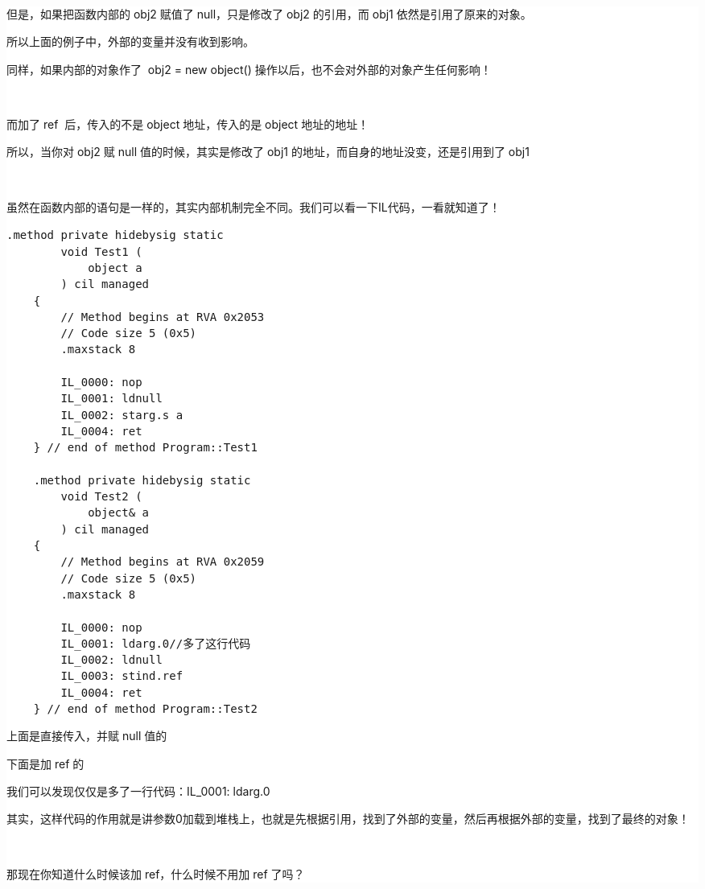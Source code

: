 但是，如果把函数内部的 obj2 赋值了 null，只是修改了 obj2 的引用，而 obj1 依然是引用了原来的对象。

所以上面的例子中，外部的变量并没有收到影响。

同样，如果内部的对象作了  obj2 = new object() 操作以后，也不会对外部的对象产生任何影响！

&nbsp;

而加了 ref  后，传入的不是 object 地址，传入的是 object 地址的地址！

所以，当你对 obj2 赋 null 值的时候，其实是修改了 obj1 的地址，而自身的地址没变，还是引用到了 obj1

&nbsp;

虽然在函数内部的语句是一样的，其实内部机制完全不同。我们可以看一下IL代码，一看就知道了！

<pre class="brush:csharp">.method private hidebysig static
		void Test1 (
			object a
		) cil managed
	{
		// Method begins at RVA 0x2053
		// Code size 5 (0x5)
		.maxstack 8

		IL_0000: nop
		IL_0001: ldnull
		IL_0002: starg.s a
		IL_0004: ret
	} // end of method Program::Test1

	.method private hidebysig static
		void Test2 (
			object& a
		) cil managed
	{
		// Method begins at RVA 0x2059
		// Code size 5 (0x5)
		.maxstack 8

		IL_0000: nop
		IL_0001: ldarg.0//多了这行代码
		IL_0002: ldnull
		IL_0003: stind.ref
		IL_0004: ret
	} // end of method Program::Test2</pre>

上面是直接传入，并赋 null 值的

下面是加 ref 的

我们可以发现仅仅是多了一行代码：IL_0001: ldarg.0

其实，这样代码的作用就是讲参数0加载到堆栈上，也就是先根据引用，找到了外部的变量，然后再根据外部的变量，找到了最终的对象！

&nbsp;

那现在你知道什么时候该加 ref，什么时候不用加 ref 了吗？
